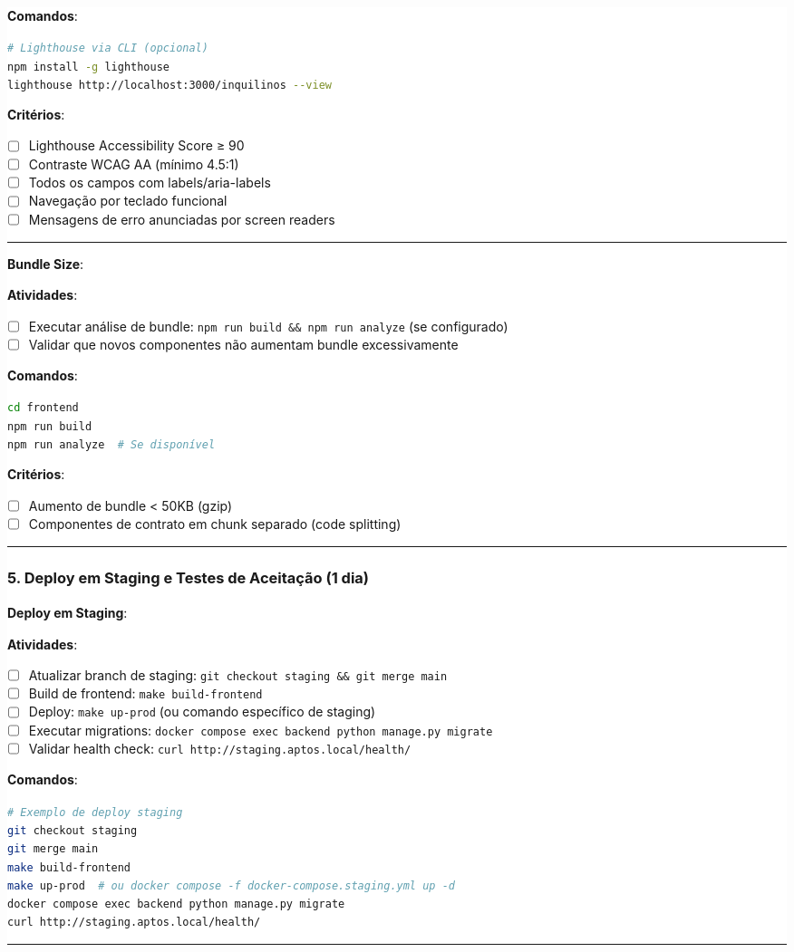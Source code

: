 **Comandos**:
```bash
# Lighthouse via CLI (opcional)
npm install -g lighthouse
lighthouse http://localhost:3000/inquilinos --view
```

**Critérios**:
- [ ] Lighthouse Accessibility Score ≥ 90
- [ ] Contraste WCAG AA (mínimo 4.5:1)
- [ ] Todos os campos com labels/aria-labels
- [ ] Navegação por teclado funcional
- [ ] Mensagens de erro anunciadas por screen readers

---

**Bundle Size**:

**Atividades**:
- [ ] Executar análise de bundle: `npm run build && npm run analyze` (se configurado)
- [ ] Validar que novos componentes não aumentam bundle excessivamente

**Comandos**:
```bash
cd frontend
npm run build
npm run analyze  # Se disponível
```

**Critérios**:
- [ ] Aumento de bundle < 50KB (gzip)
- [ ] Componentes de contrato em chunk separado (code splitting)

---

### 5. Deploy em Staging e Testes de Aceitação (1 dia)

**Deploy em Staging**:

**Atividades**:
- [ ] Atualizar branch de staging: `git checkout staging && git merge main`
- [ ] Build de frontend: `make build-frontend`
- [ ] Deploy: `make up-prod` (ou comando específico de staging)
- [ ] Executar migrations: `docker compose exec backend python manage.py migrate`
- [ ] Validar health check: `curl http://staging.aptos.local/health/`

**Comandos**:
```bash
# Exemplo de deploy staging
git checkout staging
git merge main
make build-frontend
make up-prod  # ou docker compose -f docker-compose.staging.yml up -d
docker compose exec backend python manage.py migrate
curl http://staging.aptos.local/health/
```

---